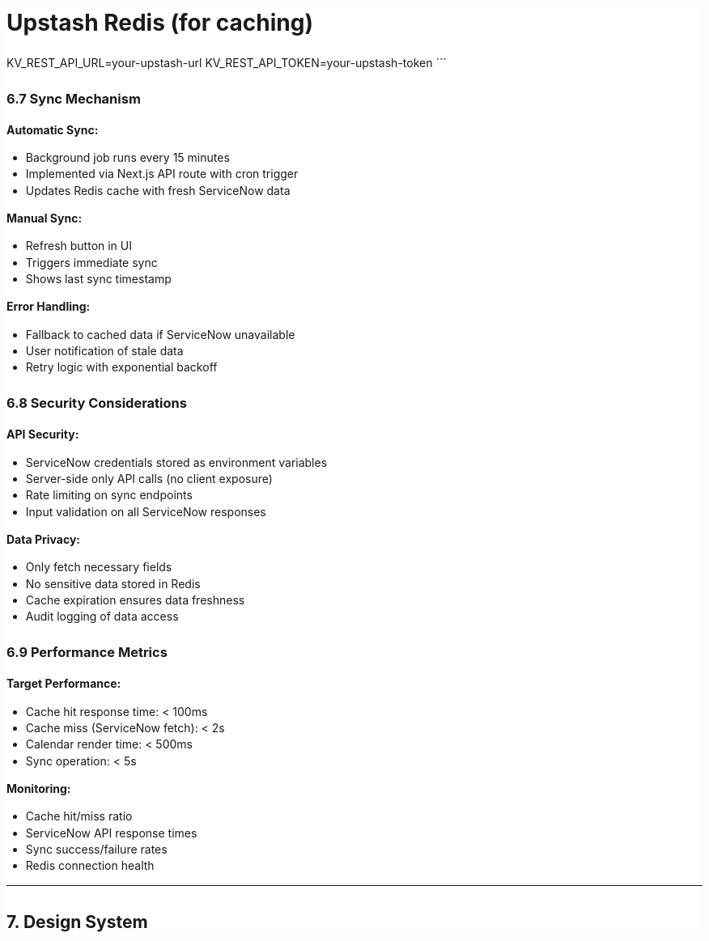 # Upstash Redis (for caching)
KV_REST_API_URL=your-upstash-url
KV_REST_API_TOKEN=your-upstash-token
\`\`\`

### 6.7 Sync Mechanism

**Automatic Sync:**
- Background job runs every 15 minutes
- Implemented via Next.js API route with cron trigger
- Updates Redis cache with fresh ServiceNow data

**Manual Sync:**
- Refresh button in UI
- Triggers immediate sync
- Shows last sync timestamp

**Error Handling:**
- Fallback to cached data if ServiceNow unavailable
- User notification of stale data
- Retry logic with exponential backoff

### 6.8 Security Considerations

**API Security:**
- ServiceNow credentials stored as environment variables
- Server-side only API calls (no client exposure)
- Rate limiting on sync endpoints
- Input validation on all ServiceNow responses

**Data Privacy:**
- Only fetch necessary fields
- No sensitive data stored in Redis
- Cache expiration ensures data freshness
- Audit logging of data access

### 6.9 Performance Metrics

**Target Performance:**
- Cache hit response time: < 100ms
- Cache miss (ServiceNow fetch): < 2s
- Calendar render time: < 500ms
- Sync operation: < 5s

**Monitoring:**
- Cache hit/miss ratio
- ServiceNow API response times
- Sync success/failure rates
- Redis connection health

---

## 7. Design System

